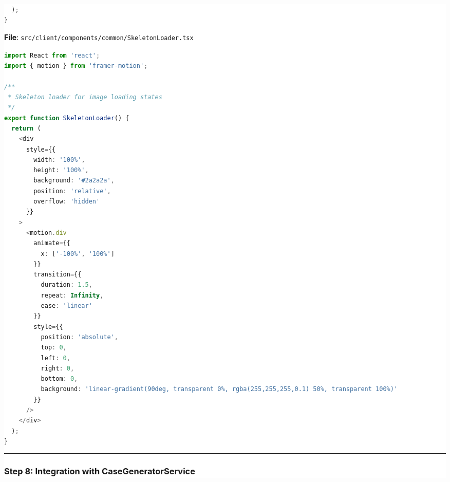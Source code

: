 ```typescript
  );
}
```

**File**: `src/client/components/common/SkeletonLoader.tsx`

```typescript
import React from 'react';
import { motion } from 'framer-motion';

/**
 * Skeleton loader for image loading states
 */
export function SkeletonLoader() {
  return (
    <div
      style={{
        width: '100%',
        height: '100%',
        background: '#2a2a2a',
        position: 'relative',
        overflow: 'hidden'
      }}
    >
      <motion.div
        animate={{
          x: ['-100%', '100%']
        }}
        transition={{
          duration: 1.5,
          repeat: Infinity,
          ease: 'linear'
        }}
        style={{
          position: 'absolute',
          top: 0,
          left: 0,
          right: 0,
          bottom: 0,
          background: 'linear-gradient(90deg, transparent 0%, rgba(255,255,255,0.1) 50%, transparent 100%)'
        }}
      />
    </div>
  );
}
```

---

### Step 8: Integration with CaseGeneratorService
